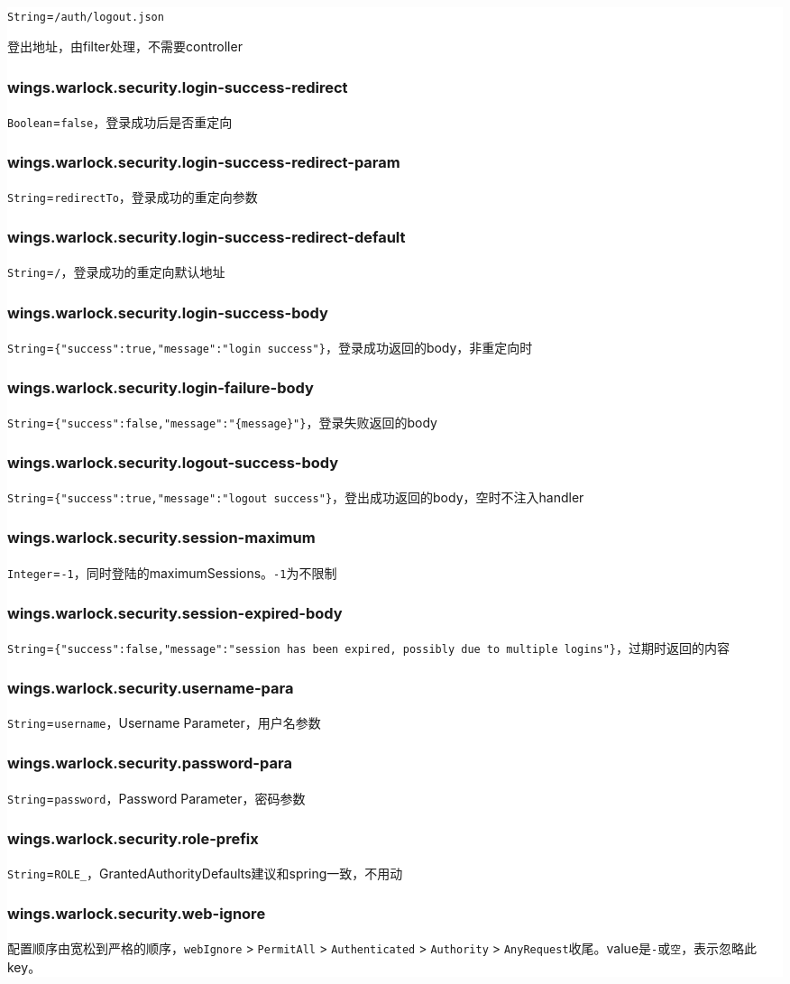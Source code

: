 `String`=`/auth/logout.json`

登出地址，由filter处理，不需要controller

### wings.warlock.security.login-success-redirect

`Boolean`=`false`，登录成功后是否重定向

### wings.warlock.security.login-success-redirect-param

`String`=`redirectTo`，登录成功的重定向参数

### wings.warlock.security.login-success-redirect-default

`String`=`/`，登录成功的重定向默认地址

### wings.warlock.security.login-success-body

`String`=`{"success":true,"message":"login success"}`，登录成功返回的body，非重定向时

### wings.warlock.security.login-failure-body

`String`=`{"success":false,"message":"{message}"}`，登录失败返回的body

### wings.warlock.security.logout-success-body

`String`=`{"success":true,"message":"logout success"}`，登出成功返回的body，空时不注入handler

### wings.warlock.security.session-maximum

`Integer`=`-1`，同时登陆的maximumSessions。`-1`为不限制

### wings.warlock.security.session-expired-body

`String`=`{"success":false,"message":"session has been expired, possibly due to multiple logins"}`，过期时返回的内容

### wings.warlock.security.username-para

`String`=`username`，Username Parameter，用户名参数

### wings.warlock.security.password-para

`String`=`password`，Password Parameter，密码参数

### wings.warlock.security.role-prefix

`String`=`ROLE_`，GrantedAuthorityDefaults建议和spring一致，不用动

### wings.warlock.security.web-ignore

配置顺序由宽松到严格的顺序，`webIgnore` > `PermitAll` > `Authenticated` > `Authority` > `AnyRequest`收尾。value是`-`或`空`，表示忽略此key。
